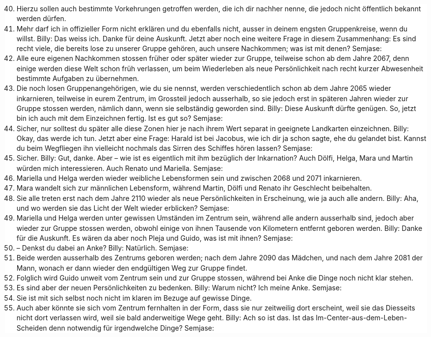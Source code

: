 40. Hierzu sollen auch bestimmte Vorkehrungen getroffen werden, die ich dir nachher nenne, die jedoch nicht öffentlich bekannt werden dürfen.
41. Mehr darf ich in offizieller Form nicht erklären und du ebenfalls nicht, ausser in deinem engsten Gruppenkreise, wenn du willst.
Billy:
Das weiss ich. Danke für deine Auskunft. Jetzt aber noch eine weitere Frage in diesem Zusammenhang: Es sind recht viele, die bereits lose zu unserer Gruppe gehören, auch unsere Nachkommen; was ist mit denen?
Semjase:
42. Alle eure eigenen Nachkommen stossen früher oder später wieder zur Gruppe, teilweise schon ab dem Jahre 2067, denn einige werden diese Welt schon früh verlassen, um beim Wiederleben als neue Persönlichkeit nach recht kurzer Abwesenheit bestimmte Aufgaben zu übernehmen.
43. Die noch losen Gruppenangehörigen, wie du sie nennst, werden verschiedentlich schon ab dem Jahre 2065 wieder inkarnieren, teilweise in eurem Zentrum, im Grossteil jedoch ausserhalb, so sie jedoch erst in späteren Jahren wieder zur Gruppe stossen werden, nämlich dann, wenn sie selbständig geworden sind.
Billy:
Diese Auskunft dürfte genügen. So, jetzt bin ich auch mit dem Einzeichnen fertig. Ist es gut so?
Semjase:
44. Sicher, nur solltest du später alle diese Zonen hier je nach ihrem Wert separat in geeignete Landkarten einzeichnen.
Billy:
Okay, das werde ich tun. Jetzt aber eine Frage: Harald ist bei Jacobus, wie ich dir ja schon sagte, ehe du gelandet bist. Kannst du beim Wegfliegen ihn vielleicht nochmals das Sirren des Schiffes hören lassen?
Semjase:
45. Sicher.
Billy:
Gut, danke. Aber – wie ist es eigentlich mit ihm bezüglich der Inkarnation? Auch Dölfi, Helga, Mara und Martin würden mich interessieren. Auch Renato und Mariella.
Semjase:
46. Mariella und Helga werden wieder weibliche Lebensformen sein und zwischen 2068 und 2071 inkarnieren.
47. Mara wandelt sich zur männlichen Lebensform, während Martin, Dölfi und Renato ihr Geschlecht beibehalten.
48. Sie alle treten erst nach dem Jahre 2110 wieder als neue Persönlichkeiten in Erscheinung, wie ja auch alle andern.
Billy:
Aha, und wo werden sie das Licht der Welt wieder erblicken?
Semjase:
49. Mariella und Helga werden unter gewissen Umständen im Zentrum sein, während alle andern ausserhalb sind, jedoch aber wieder zur Gruppe stossen werden, obwohl einige von ihnen Tausende von Kilometern entfernt geboren werden.
Billy:
Danke für die Auskunft. Es wären da aber noch Pleja und Guido, was ist mit ihnen?
Semjase:
50. – Denkst du dabei an Anke?
Billy:
Natürlich.
Semjase:
51. Beide werden ausserhalb des Zentrums geboren werden; nach dem Jahre 2090 das Mädchen, und nach dem Jahre 2081 der Mann, wonach er dann wieder den endgültigen Weg zur Gruppe findet.
52. Folglich wird Guido unweit vom Zentrum sein und zur Gruppe stossen, während bei Anke die Dinge noch nicht klar stehen.
53. Es sind aber der neuen Persönlichkeiten zu bedenken.
Billy:
Warum nicht? Ich meine Anke.
Semjase:
54. Sie ist mit sich selbst noch nicht im klaren im Bezuge auf gewisse Dinge.
55. Auch aber könnte sie sich vom Zentrum fernhalten in der Form, dass sie nur zeitweilig dort erscheint, weil sie das Diesseits nicht dort verlassen wird, weil sie bald anderweitige Wege geht.
Billy:
Ach so ist das. Ist das Im-Center-aus-dem-Leben-Scheiden denn notwendig für irgendwelche Dinge?
Semjase: